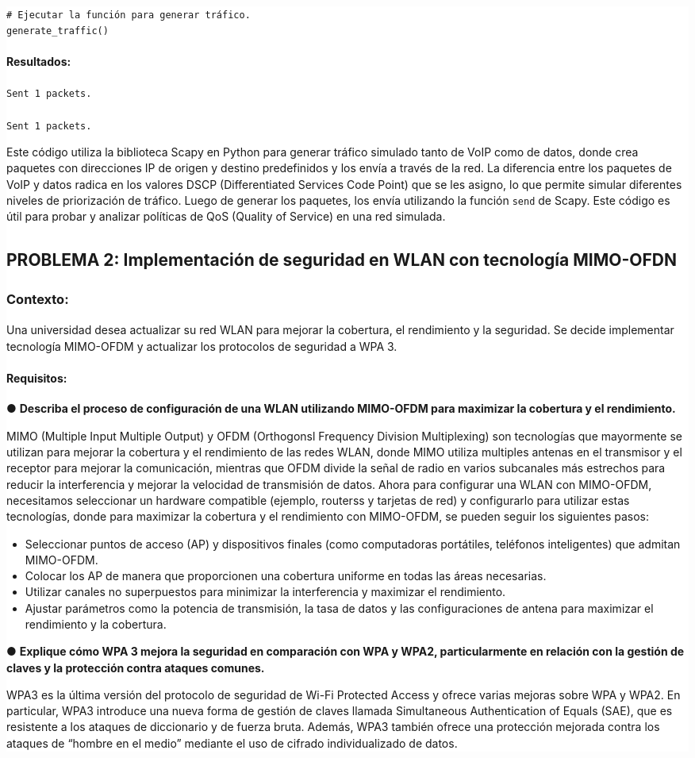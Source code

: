 ```
# Ejecutar la función para generar tráfico.
generate_traffic()

```
#### Resultados:
```
Sent 1 packets.

Sent 1 packets.
```

Este código utiliza la biblioteca Scapy en Python para generar tráfico simulado tanto de VoIP como de datos, donde crea paquetes con direcciones IP de origen y destino predefinidos y los envía a través de la red. La diferencia entre los paquetes de VoIP y datos radica en los valores DSCP (Differentiated Services Code Point) que se les asigno, lo que permite simular diferentes niveles de priorización de tráfico. Luego de generar los paquetes, los envía utilizando la función `send` de Scapy. Este código es útil para probar y analizar políticas de QoS (Quality of Service) en una red simulada.


## PROBLEMA 2: Implementación de seguridad en WLAN con tecnología MIMO-OFDN

### Contexto:

Una universidad desea actualizar su red WLAN para mejorar la cobertura, el rendimiento y la seguridad. Se decide implementar tecnología MIMO-OFDM y actualizar los protocolos de seguridad a WPA 3.

#### Requisitos:
● **Describa el proceso de configuración de una WLAN utilizando MIMO-OFDM para maximizar la cobertura y el rendimiento.**

MIMO (Multiple Input Multiple Output) y OFDM (Orthogonsl Frequency Division Multiplexing) son tecnologías que mayormente se utilizan para  mejorar la cobertura y el rendimiento de las redes WLAN, donde MIMO utiliza multiples antenas en el transmisor y el receptor para mejorar la comunicación, mientras que OFDM divide la señal de radio en varios subcanales más estrechos para reducir la interferencia y mejorar la velocidad de transmisión de datos. Ahora para configurar una WLAN con MIMO-OFDM, necesitamos seleccionar un hardware compatible (ejemplo, routerss y tarjetas de red) y configurarlo para utilizar estas tecnologías, donde para maximizar la cobertura y el rendimiento con MIMO-OFDM, se pueden seguir los siguientes pasos:

- Seleccionar puntos de acceso (AP) y dispositivos finales (como computadoras portátiles, teléfonos inteligentes) que admitan MIMO-OFDM.
- Colocar los AP de manera que proporcionen una cobertura uniforme en todas las áreas necesarias.
- Utilizar canales no superpuestos para minimizar la interferencia y maximizar el rendimiento.
- Ajustar parámetros como la potencia de transmisión, la tasa de datos y las configuraciones de antena para maximizar el rendimiento y la cobertura.

● **Explique cómo WPA 3 mejora la seguridad en comparación con WPA y WPA2, particularmente en relación con la gestión de claves y la protección contra ataques comunes.**

WPA3 es la última versión del protocolo de seguridad de Wi-Fi Protected Access y ofrece varias mejoras sobre WPA y WPA2. En particular, WPA3 introduce una nueva forma de gestión de claves llamada Simultaneous Authentication of Equals (SAE), que es resistente a los ataques de diccionario y de fuerza bruta. Además, WPA3 también ofrece una protección mejorada contra los ataques de “hombre en el medio” mediante el uso de cifrado individualizado de datos.
